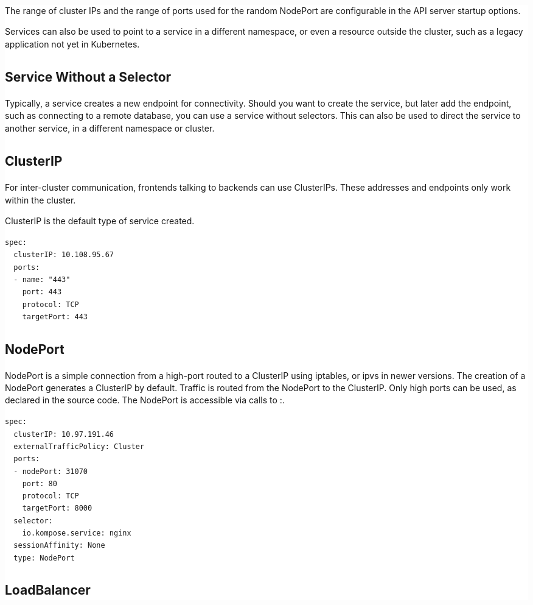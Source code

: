 The range of cluster IPs and the range of ports used for the random NodePort are configurable in the API server startup options.

Services can also be used to point to a service in a different namespace, or even a resource outside the cluster, such as a legacy application not yet in Kubernetes.

## Service Without a Selector

Typically, a service creates a new endpoint for connectivity. Should you want to create the service, but later add the endpoint, such as connecting to a remote database, you can use a service without selectors. This can also be used to direct the service to another service, in a different namespace or cluster.

## ClusterIP

For inter-cluster communication, frontends talking to backends can use ClusterIPs. These addresses and endpoints only work within the cluster.

ClusterIP is the default type of service created.

```
spec:
  clusterIP: 10.108.95.67
  ports:
  - name: "443"
    port: 443
    protocol: TCP
    targetPort: 443
```

## NodePort

NodePort is a simple connection from a high-port routed to a ClusterIP using iptables, or ipvs in newer versions. The creation of a NodePort generates a ClusterIP by default. Traffic is routed from the NodePort to the ClusterIP. Only high ports can be used, as declared in the source code. The NodePort is accessible via calls to <NodeIP>:<NodePort>.

```
spec:
  clusterIP: 10.97.191.46
  externalTrafficPolicy: Cluster
  ports:
  - nodePort: 31070
    port: 80
    protocol: TCP
    targetPort: 8000
  selector:
    io.kompose.service: nginx
  sessionAffinity: None
  type: NodePort
```

## LoadBalancer
